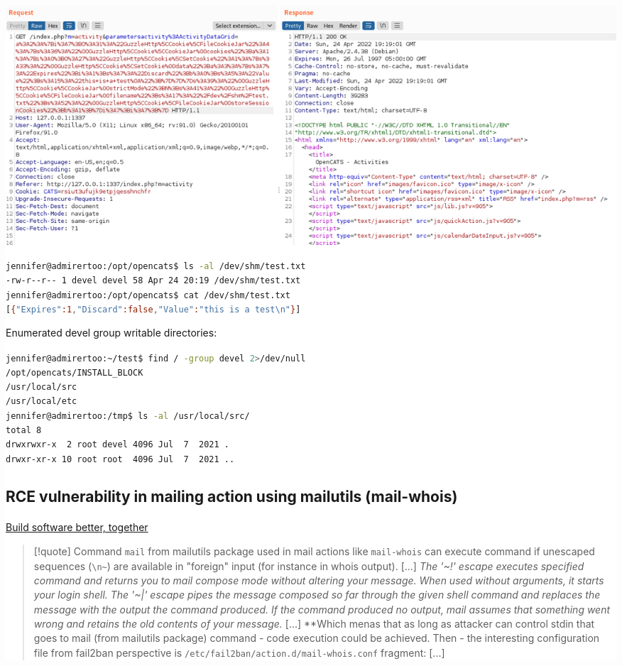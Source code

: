 ![AdmirerToo%20240a5f42ba804c368714cbfe2f9e8182](../../zzz_res/attachments/AdmirerToo%20240a5f42ba804c368714cbfe2f9e8182%2014.png)

```bash
jennifer@admirertoo:/opt/opencats$ ls -al /dev/shm/test.txt 
-rw-r--r-- 1 devel devel 58 Apr 24 20:19 /dev/shm/test.txt
jennifer@admirertoo:/opt/opencats$ cat /dev/shm/test.txt 
[{"Expires":1,"Discard":false,"Value":"this is a test\n"}]
```

Enumerated devel group writable directories:

```bash
jennifer@admirertoo:~/test$ find / -group devel 2>/dev/null
/opt/opencats/INSTALL_BLOCK
/usr/local/src
/usr/local/etc
jennifer@admirertoo:/tmp$ ls -al /usr/local/src/                                                                                                                                                                                            
total 8                                                                                                                                                                                                                                     
drwxrwxr-x  2 root devel 4096 Jul  7  2021 .                                                                                                                                                                                                
drwxr-xr-x 10 root root  4096 Jul  7  2021 ..
```

## RCE vulnerability in mailing action using mailutils (mail-whois)

[Build software better, together](https://github.com/fail2ban/fail2ban/security/advisories/GHSA-m985-3f3v-cwmm)

>[!quote]
> Command `mail` from mailutils package used in mail actions like `mail-whois` can execute command if unescaped sequences (`\n~`) are available in "foreign" input (for instance in whois output).
[...]
*The '~!' escape executes specified command and returns you to mail compose mode without altering your message. When used without arguments, it starts your login shell. The '~|' escape pipes the message composed so far through the given shell command and replaces the message with the output the command produced. If the command produced no output, mail assumes that something went wrong and retains the old contents of your message.*
[...]
**Which menas that as long as attacker can control stdin that goes to mail (from mailutils package) command - code execution could be achieved. 
Then - the interesting configuration file from fail2ban perspective is `/etc/fail2ban/action.d/mail-whois.conf` fragment:
[...]